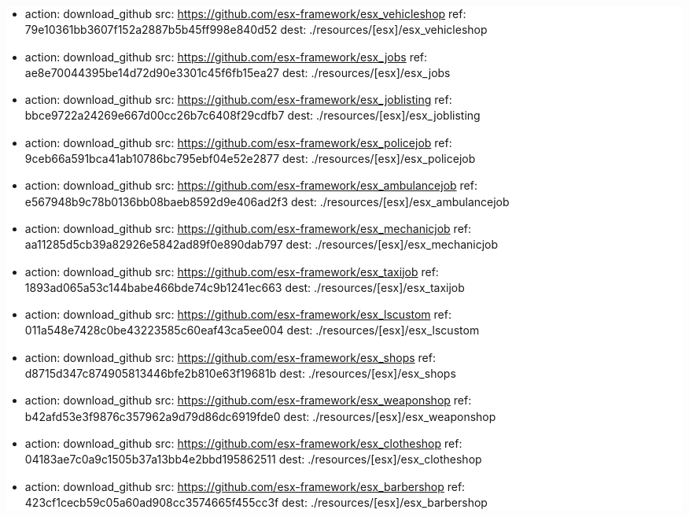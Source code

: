  - action: download_github
    src: https://github.com/esx-framework/esx_vehicleshop
    ref: 79e10361bb3607f152a2887b5b45ff998e840d52
    dest: ./resources/[esx]/esx_vehicleshop

  - action: download_github
    src: https://github.com/esx-framework/esx_jobs
    ref: ae8e70044395be14d72d90e3301c45f6fb15ea27
    dest: ./resources/[esx]/esx_jobs

  - action: download_github
    src: https://github.com/esx-framework/esx_joblisting
    ref: bbce9722a24269e667d00cc26b7c6408f29cdfb7
    dest: ./resources/[esx]/esx_joblisting

  - action: download_github
    src: https://github.com/esx-framework/esx_policejob
    ref: 9ceb66a591bca41ab10786bc795ebf04e52e2877
    dest: ./resources/[esx]/esx_policejob

  - action: download_github
    src: https://github.com/esx-framework/esx_ambulancejob
    ref: e567948b9c78b0136bb08baeb8592d9e406ad2f3
    dest: ./resources/[esx]/esx_ambulancejob

  - action: download_github
    src: https://github.com/esx-framework/esx_mechanicjob
    ref: aa11285d5cb39a82926e5842ad89f0e890dab797
    dest: ./resources/[esx]/esx_mechanicjob

  - action: download_github
    src: https://github.com/esx-framework/esx_taxijob
    ref: 1893ad065a53c144babe466bde74c9b1241ec663
    dest: ./resources/[esx]/esx_taxijob

  - action: download_github
    src: https://github.com/esx-framework/esx_lscustom
    ref: 011a548e7428c0be43223585c60eaf43ca5ee004
    dest: ./resources/[esx]/esx_lscustom

  - action: download_github
    src: https://github.com/esx-framework/esx_shops
    ref: d8715d347c874905813446bfe2b810e63f19681b
    dest: ./resources/[esx]/esx_shops

  - action: download_github
    src: https://github.com/esx-framework/esx_weaponshop
    ref: b42afd53e3f9876c357962a9d79d86dc6919fde0
    dest: ./resources/[esx]/esx_weaponshop

  - action: download_github
    src: https://github.com/esx-framework/esx_clotheshop
    ref: 04183ae7c0a9c1505b37a13bb4e2bbd195862511
    dest: ./resources/[esx]/esx_clotheshop

  - action: download_github
    src: https://github.com/esx-framework/esx_barbershop
    ref: 423cf1cecb59c05a60ad908cc3574665f455cc3f
    dest: ./resources/[esx]/esx_barbershop
